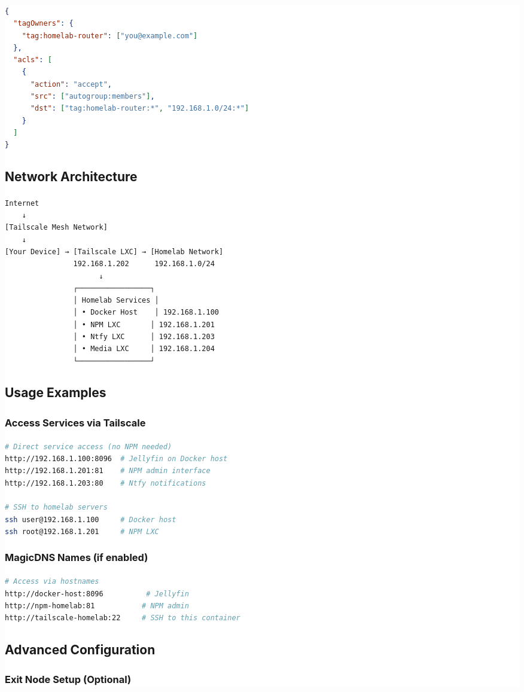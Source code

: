 ```json
{
  "tagOwners": {
    "tag:homelab-router": ["you@example.com"]
  },
  "acls": [
    {
      "action": "accept",
      "src": ["autogroup:members"],
      "dst": ["tag:homelab-router:*", "192.168.1.0/24:*"]
    }
  ]
}

```
## Network Architecture
```
Internet
    ↓
[Tailscale Mesh Network]
    ↓
[Your Device] → [Tailscale LXC] → [Homelab Network]
                192.168.1.202      192.168.1.0/24
                      ↓
                ┌─────────────────┐
                │ Homelab Services │
                │ • Docker Host    │ 192.168.1.100
                │ • NPM LXC       │ 192.168.1.201  
                │ • Ntfy LXC      │ 192.168.1.203
                │ • Media LXC     │ 192.168.1.204
                └─────────────────┘

```
## Usage Examples
### Access Services via Tailscale

```bash
# Direct service access (no NPM needed)
http://192.168.1.100:8096  # Jellyfin on Docker host
http://192.168.1.201:81    # NPM admin interface
http://192.168.1.203:80    # Ntfy notifications

# SSH to homelab servers
ssh user@192.168.1.100     # Docker host
ssh root@192.168.1.201     # NPM LXC

```
### MagicDNS Names (if enabled)

```bash
# Access via hostnames
http://docker-host:8096          # Jellyfin
http://npm-homelab:81           # NPM admin
http://tailscale-homelab:22     # SSH to this container

```
## Advanced Configuration
### Exit Node Setup (Optional)
